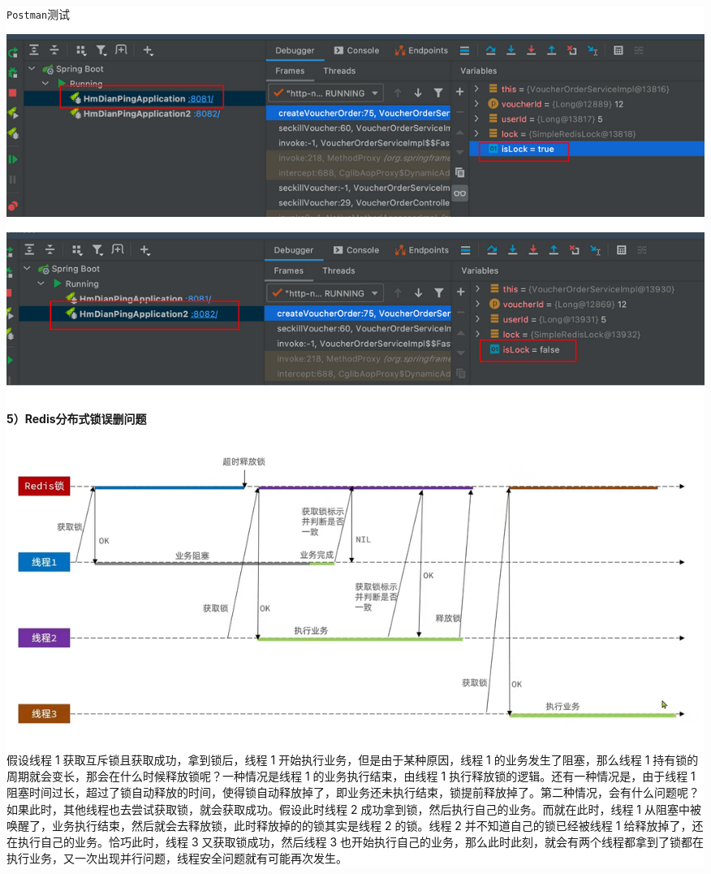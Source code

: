 `Postman`测试

![image-20230112154330011](hmdp.assets/image-20230112154330011.png)

![image-20230112154337945](hmdp.assets/image-20230112154337945.png)

#### 5）Redis分布式锁误删问题

![1653385920025](hmdp.assets/1653385920025.png)

假设线程 1 获取互斥锁且获取成功，拿到锁后，线程 1 开始执行业务，但是由于某种原因，线程 1 的业务发生了阻塞，那么线程 1 持有锁的周期就会变长，那会在什么时候释放锁呢？一种情况是线程 1 的业务执行结束，由线程 1 执行释放锁的逻辑。还有一种情况是，由于线程 1 阻塞时间过长，超过了锁自动释放的时间，使得锁自动释放掉了，即业务还未执行结束，锁提前释放掉了。第二种情况，会有什么问题呢？如果此时，其他线程也去尝试获取锁，就会获取成功。假设此时线程 2 成功拿到锁，然后执行自己的业务。而就在此时，线程 1 从阻塞中被唤醒了，业务执行结束，然后就会去释放锁，此时释放掉的的锁其实是线程 2 的锁。线程 2 并不知道自己的锁已经被线程 1 给释放掉了，还在执行自己的业务。恰巧此时，线程 3 又获取锁成功，然后线程 3 也开始执行自己的业务，那么此时此刻，就会有两个线程都拿到了锁都在执行业务，又一次出现并行问题，线程安全问题就有可能再次发生。
